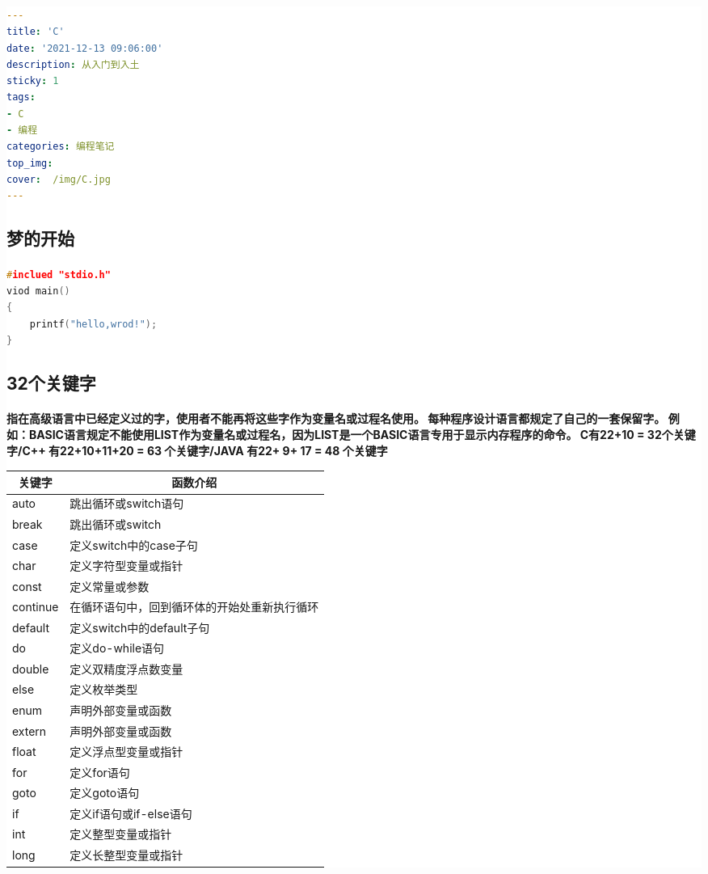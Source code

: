 ```yaml
---
title: 'C'
date: '2021-12-13 09:06:00'
description: 从入门到入土
sticky: 1
tags:
- C
- 编程
categories: 编程笔记
top_img:
cover:  /img/C.jpg
---
```


## 梦的开始

```C
#inclued "stdio.h"
viod main()
{
    printf("hello,wrod!");
}
```
## 32个关键字

**指在高级语言中已经定义过的字，使用者不能再将这些字作为变量名或过程名使用。
每种程序设计语言都规定了自己的一套保留字。
例如：BASIC语言规定不能使用LIST作为变量名或过程名，因为LIST是一个BASIC语言专用于显示内存程序的命令。
C有22+10 = 32个关键字/C++ 有22+10+11+20 = 63 个关键字/JAVA 有22+ 9+ 17 = 48 个关键字**

|关键字 |函数介绍 |
|---------- |--------------------------------------- |
|auto |跳出循环或switch语句 |
|break |跳出循环或switch |
|case |定义switch中的case子句 |
|char |定义字符型变量或指针 |
|const |定义常量或参数 |
|continue |在循环语句中，回到循环体的开始处重新执行循环 |
|default |定义switch中的default子句 |
|do |定义do-while语句 |
|double |定义双精度浮点数变量 |
|else |定义枚举类型 |
|enum |声明外部变量或函数 |
|extern |声明外部变量或函数 |
|float |定义浮点型变量或指针 |
|for |定义for语句 |
|goto |定义goto语句 |
|if |定义if语句或if-else语句 |
|int |定义整型变量或指针 |
|long |定义长整型变量或指针 |